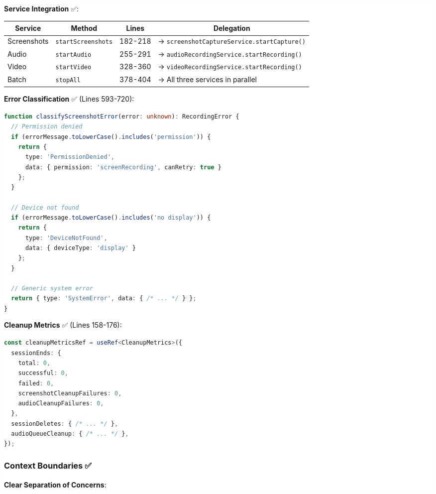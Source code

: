 **Service Integration** ✅:

| Service | Method | Lines | Delegation |
|---------|--------|-------|------------|
| Screenshots | `startScreenshots` | 182-218 | → `screenshotCaptureService.startCapture()` |
| Audio | `startAudio` | 255-291 | → `audioRecordingService.startRecording()` |
| Video | `startVideo` | 328-360 | → `videoRecordingService.startRecording()` |
| Batch | `stopAll` | 378-404 | → All three services in parallel |

**Error Classification** ✅ (Lines 593-720):
```typescript
function classifyScreenshotError(error: unknown): RecordingError {
  // Permission denied
  if (errorMessage.toLowerCase().includes('permission')) {
    return {
      type: 'PermissionDenied',
      data: { permission: 'screenRecording', canRetry: true }
    };
  }

  // Device not found
  if (errorMessage.toLowerCase().includes('no display')) {
    return {
      type: 'DeviceNotFound',
      data: { deviceType: 'display' }
    };
  }

  // Generic system error
  return { type: 'SystemError', data: { /* ... */ } };
}
```

**Cleanup Metrics** ✅ (Lines 158-176):
```typescript
const cleanupMetricsRef = useRef<CleanupMetrics>({
  sessionEnds: {
    total: 0,
    successful: 0,
    failed: 0,
    screenshotCleanupFailures: 0,
    audioCleanupFailures: 0,
  },
  sessionDeletes: { /* ... */ },
  audioQueueCleanup: { /* ... */ },
});
```

### Context Boundaries ✅

**Clear Separation of Concerns**:
